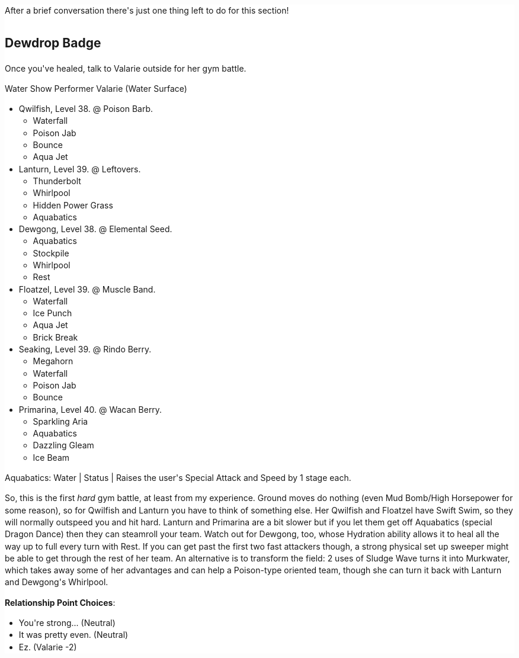 After a brief conversation there's just one thing left to do for this section!

## Dewdrop Badge

Once you've healed, talk to Valarie outside for her gym battle.

Water Show Performer Valarie (Water Surface)
-   Qwilfish, Level 38. @ Poison Barb.
    -   Waterfall
    -   Poison Jab
    -   Bounce
    -   Aqua Jet
-   Lanturn, Level 39. @ Leftovers.
    -   Thunderbolt
    -   Whirlpool
    -   Hidden Power Grass
    -   Aquabatics
-   Dewgong, Level 38. @ Elemental Seed.
    -   Aquabatics
    -   Stockpile
    -   Whirlpool
    -   Rest
-   Floatzel, Level 39. @ Muscle Band.
    -   Waterfall
    -   Ice Punch
    -   Aqua Jet
    -   Brick Break
-   Seaking, Level 39. @ Rindo Berry.
    -   Megahorn
    -   Waterfall
    -   Poison Jab
    -   Bounce
-   Primarina, Level 40. @ Wacan Berry.
    -   Sparkling Aria
    -   Aquabatics
    -   Dazzling Gleam
    -   Ice Beam

Aquabatics: Water \| Status \| Raises the user's Special Attack and Speed by 1 stage each.

So, this is the first *hard* gym battle, at least from my experience. Ground moves do nothing (even Mud Bomb/High Horsepower for some reason), so for Qwilfish and Lanturn you have to think of something else. Her Qwilfish and Floatzel have Swift Swim, so they will normally outspeed you and hit hard. Lanturn and Primarina are a bit slower but if you let them get off Aquabatics (special Dragon Dance) then they can steamroll your team. Watch out for Dewgong, too, whose Hydration ability allows it to heal all the way up to full every turn with Rest. If you can get past the first two fast attackers though, a strong physical set up sweeper might be able to get through the rest of her team. An alternative is to transform the field: 2 uses of Sludge Wave turns it into Murkwater, which takes away some of her advantages and can help a Poison-type oriented team, though she can turn it back with Lanturn and Dewgong's Whirlpool.

**Relationship Point Choices**:
- You're strong... (Neutral)
- It was pretty even. (Neutral)
- Ez. (Valarie -2)
